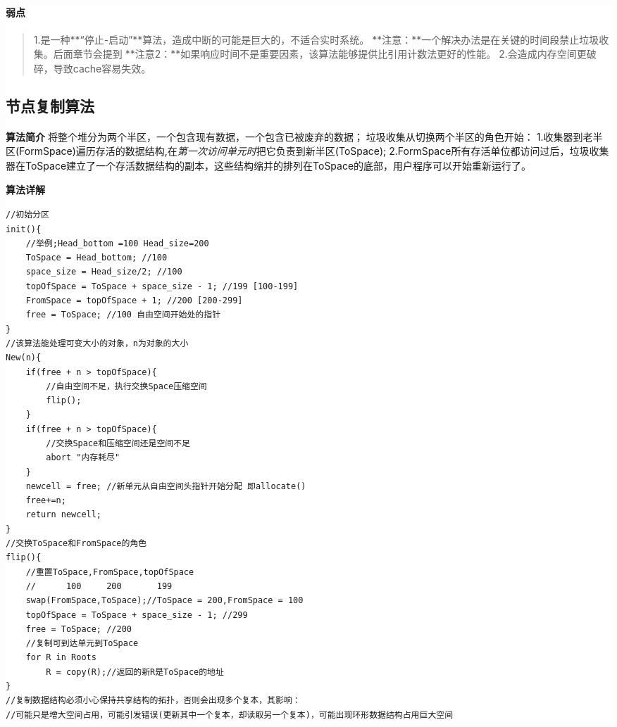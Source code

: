 #### **弱点**
>1.是一种**“停止-启动”**算法，造成中断的可能是巨大的，不适合实时系统。
**注意：**一个解决办法是在关键的时间段禁止垃圾收集。后面章节会提到
**注意2：**如果响应时间不是重要因素，该算法能够提供比引用计数法更好的性能。
2.会造成内存空间更破碎，导致cache容易失效。

## 节点复制算法
**算法简介**
将整个堆分为两个半区，一个包含现有数据，一个包含已被废弃的数据；
垃圾收集从切换两个半区的角色开始：
1.收集器到老半区(FormSpace)遍历存活的数据结构,在*第一次访问单元时*把它负责到新半区(ToSpace);
2.FormSpace所有存活单位都访问过后，垃圾收集器在ToSpace建立了一个存活数据结构的副本，这些结构缩并的排列在ToSpace的底部，用户程序可以开始重新运行了。

**算法详解**

    //初始分区
    init(){
        //举例;Head_bottom =100 Head_size=200
        ToSpace = Head_bottom; //100
        space_size = Head_size/2; //100
        topOfSpace = ToSpace + space_size - 1; //199 [100-199]
        FromSpace = topOfSpace + 1; //200 [200-299] 
        free = ToSpace; //100 自由空间开始处的指针
    }
    //该算法能处理可变大小的对象，n为对象的大小
    New(n){
        if(free + n > topOfSpace){
            //自由空间不足，执行交换Space压缩空间
            flip();
        }
        if(free + n > topOfSpace){
            //交换Space和压缩空间还是空间不足
            abort "内存耗尽"
        }
        newcell = free; //新单元从自由空间头指针开始分配 即allocate()
        free+=n;
        return newcell;
    }
    //交换ToSpace和FromSpace的角色
    flip(){
        //重置ToSpace,FromSpace,topOfSpace
        //      100     200       199
        swap(FromSpace,ToSpace);//ToSpace = 200,FromSpace = 100
        topOfSpace = ToSpace + space_size - 1; //299
        free = ToSpace; //200
        //复制可到达单元到ToSpace
        for R in Roots
            R = copy(R);//返回的新R是ToSpace的地址
    }
    //复制数据结构必须小心保持共享结构的拓扑，否则会出现多个复本，其影响：
    //可能只是增大空间占用，可能引发错误(更新其中一个复本，却读取另一个复本)，可能出现环形数据结构占用巨大空间


  [1]: https://www.hongweipeng.com/usr/uploads/2016/06/3048782627.png
  [2]: https://www.hongweipeng.com/usr/uploads/2016/06/1748747506.png
  [3]: https://www.hongweipeng.com/usr/uploads/2016/06/497451505.png
  [4]: https://www.hongweipeng.com/usr/uploads/2016/06/2871847764.png
  [5]: https://www.hongweipeng.com/usr/uploads/2016/06/1635946254.png
  [6]: https://www.hongweipeng.com/usr/uploads/2016/06/3072258889.png
  [7]: https://www.hongweipeng.com/usr/uploads/2016/06/908353556.png
  [8]: https://www.hongweipeng.com/usr/uploads/2016/06/2246969686.png
  [9]: https://www.hongweipeng.com/usr/uploads/2016/06/1439497356.png
  [10]: https://www.hongweipeng.com/usr/uploads/2016/06/2576938355.png
